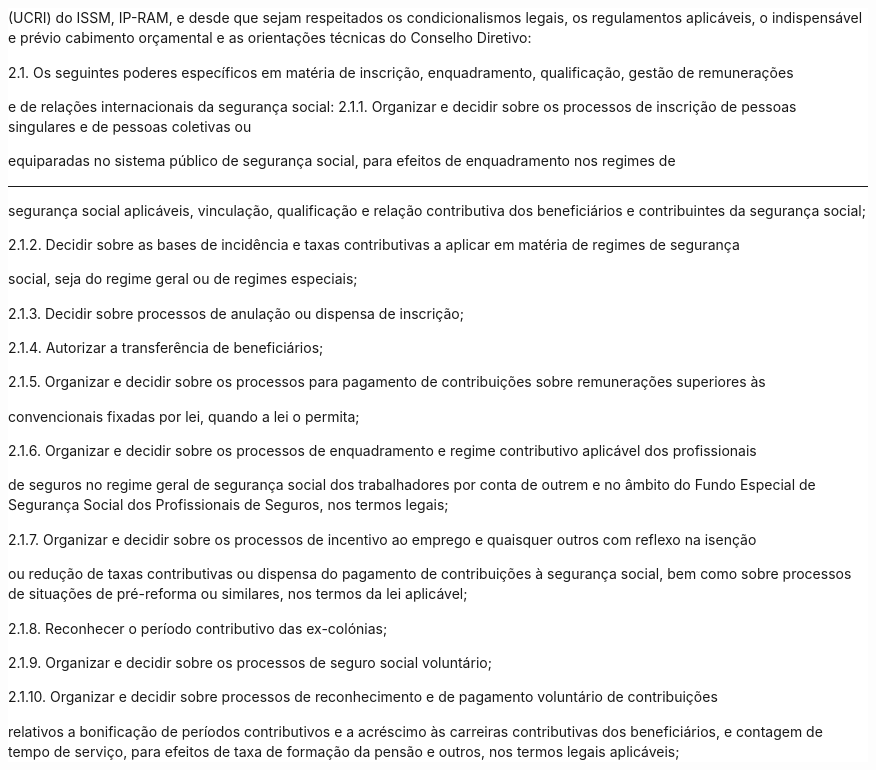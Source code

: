(UCRI) do ISSM, IP-RAM, e desde que sejam respeitados os condicionalismos legais, os regulamentos aplicáveis, o
indispensável e prévio cabimento orçamental e as orientações técnicas do Conselho Diretivo:


2.1. Os seguintes poderes específicos em matéria de inscrição, enquadramento, qualificação, gestão de remunerações

e de relações internacionais da segurança social:
2.1.1. Organizar e decidir sobre os processos de inscrição de pessoas singulares e de pessoas coletivas ou

equiparadas no sistema público de segurança social, para efeitos de enquadramento nos regimes de




---

segurança social aplicáveis, vinculação, qualificação e relação contributiva dos beneficiários e contribuintes
da segurança social;

2.1.2. Decidir sobre as bases de incidência e taxas contributivas a aplicar em matéria de regimes de segurança

social, seja do regime geral ou de regimes especiais;

2.1.3. Decidir sobre processos de anulação ou dispensa de inscrição;

2.1.4. Autorizar a transferência de beneficiários;

2.1.5. Organizar e decidir sobre os processos para pagamento de contribuições sobre remunerações superiores às

convencionais fixadas por lei, quando a lei o permita;

2.1.6. Organizar e decidir sobre os processos de enquadramento e regime contributivo aplicável dos profissionais

de seguros no regime geral de segurança social dos trabalhadores por conta de outrem e no âmbito do Fundo
Especial de Segurança Social dos Profissionais de Seguros, nos termos legais;

2.1.7. Organizar e decidir sobre os processos de incentivo ao emprego e quaisquer outros com reflexo na isenção

ou redução de taxas contributivas ou dispensa do pagamento de contribuições à segurança social, bem como
sobre processos de situações de pré-reforma ou similares, nos termos da lei aplicável;

2.1.8. Reconhecer o período contributivo das ex-colónias;

2.1.9. Organizar e decidir sobre os processos de seguro social voluntário;

2.1.10. Organizar e decidir sobre processos de reconhecimento e de pagamento voluntário de contribuições

relativos a bonificação de períodos contributivos e a acréscimo às carreiras contributivas dos beneficiários,
e contagem de tempo de serviço, para efeitos de taxa de formação da pensão e outros, nos termos legais
aplicáveis;
